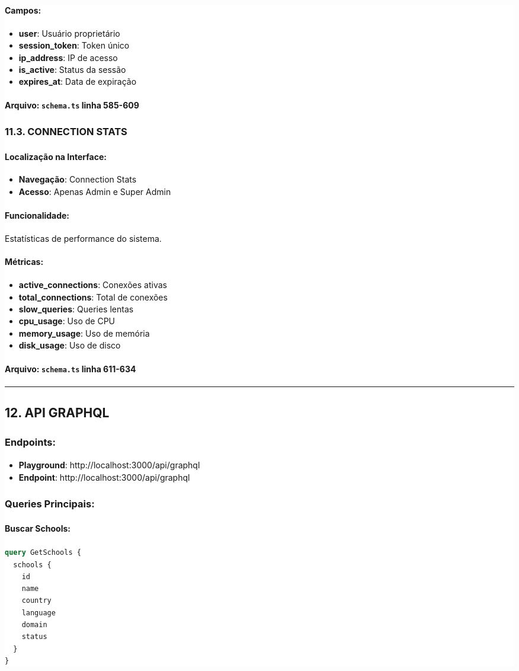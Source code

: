 #### Campos:
- **user**: Usuário proprietário
- **session_token**: Token único
- **ip_address**: IP de acesso
- **is_active**: Status da sessão
- **expires_at**: Data de expiração

#### Arquivo: `schema.ts` linha 585-609

### 11.3. CONNECTION STATS

#### Localização na Interface:
- **Navegação**: Connection Stats
- **Acesso**: Apenas Admin e Super Admin

#### Funcionalidade:
Estatísticas de performance do sistema.

#### Métricas:
- **active_connections**: Conexões ativas
- **total_connections**: Total de conexões
- **slow_queries**: Queries lentas
- **cpu_usage**: Uso de CPU
- **memory_usage**: Uso de memória
- **disk_usage**: Uso de disco

#### Arquivo: `schema.ts` linha 611-634

---

## 12. API GRAPHQL

### Endpoints:
- **Playground**: http://localhost:3000/api/graphql
- **Endpoint**: http://localhost:3000/api/graphql

### Queries Principais:

#### Buscar Schools:
```graphql
query GetSchools {
  schools {
    id
    name
    country
    language
    domain
    status
  }
}
```
